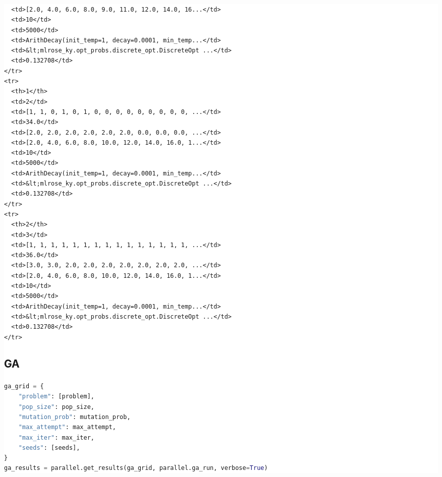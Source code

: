       <td>[2.0, 4.0, 6.0, 8.0, 9.0, 11.0, 12.0, 14.0, 16...</td>
      <td>10</td>
      <td>5000</td>
      <td>ArithDecay(init_temp=1, decay=0.0001, min_temp...</td>
      <td>&lt;mlrose_ky.opt_probs.discrete_opt.DiscreteOpt ...</td>
      <td>0.132708</td>
    </tr>
    <tr>
      <th>1</th>
      <td>2</td>
      <td>[1, 1, 0, 1, 0, 1, 0, 0, 0, 0, 0, 0, 0, 0, 0, ...</td>
      <td>34.0</td>
      <td>[2.0, 2.0, 2.0, 2.0, 2.0, 2.0, 0.0, 0.0, 0.0, ...</td>
      <td>[2.0, 4.0, 6.0, 8.0, 10.0, 12.0, 14.0, 16.0, 1...</td>
      <td>10</td>
      <td>5000</td>
      <td>ArithDecay(init_temp=1, decay=0.0001, min_temp...</td>
      <td>&lt;mlrose_ky.opt_probs.discrete_opt.DiscreteOpt ...</td>
      <td>0.132708</td>
    </tr>
    <tr>
      <th>2</th>
      <td>3</td>
      <td>[1, 1, 1, 1, 1, 1, 1, 1, 1, 1, 1, 1, 1, 1, 1, ...</td>
      <td>36.0</td>
      <td>[3.0, 3.0, 2.0, 2.0, 2.0, 2.0, 2.0, 2.0, 2.0, ...</td>
      <td>[2.0, 4.0, 6.0, 8.0, 10.0, 12.0, 14.0, 16.0, 1...</td>
      <td>10</td>
      <td>5000</td>
      <td>ArithDecay(init_temp=1, decay=0.0001, min_temp...</td>
      <td>&lt;mlrose_ky.opt_probs.discrete_opt.DiscreteOpt ...</td>
      <td>0.132708</td>
    </tr>
  </tbody>
</table>
</div>



## GA


```python
ga_grid = {
    "problem": [problem],
    "pop_size": pop_size,
    "mutation_prob": mutation_prob,
    "max_attempt": max_attempt,
    "max_iter": max_iter,
    "seeds": [seeds],
}
ga_results = parallel.get_results(ga_grid, parallel.ga_run, verbose=True)
```
